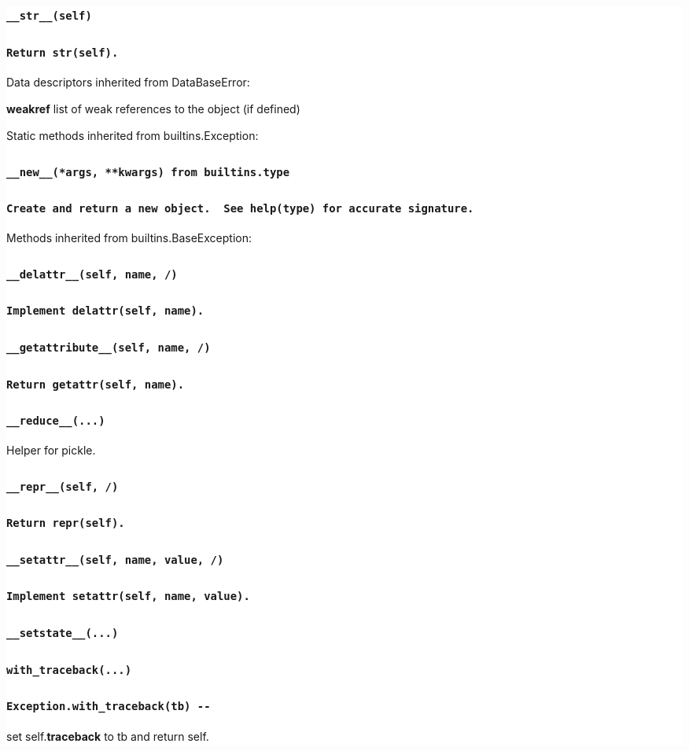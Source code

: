 
### `__str__(self)`

### `Return str(self).`


Data descriptors inherited from DataBaseError:

__weakref__
list of weak references to the object (if defined)


Static methods inherited from builtins.Exception:


### `__new__(*args, **kwargs) from builtins.type`

### `Create and return a new object.  See help(type) for accurate signature.`


Methods inherited from builtins.BaseException:


### `__delattr__(self, name, /)`

### `Implement delattr(self, name).`


### `__getattribute__(self, name, /)`

### `Return getattr(self, name).`


### `__reduce__(...)`
Helper for pickle.


### `__repr__(self, /)`

### `Return repr(self).`


### `__setattr__(self, name, value, /)`

### `Implement setattr(self, name, value).`


### `__setstate__(...)`


### `with_traceback(...)`

### `Exception.with_traceback(tb) --`
set self.__traceback__ to tb and return self.

